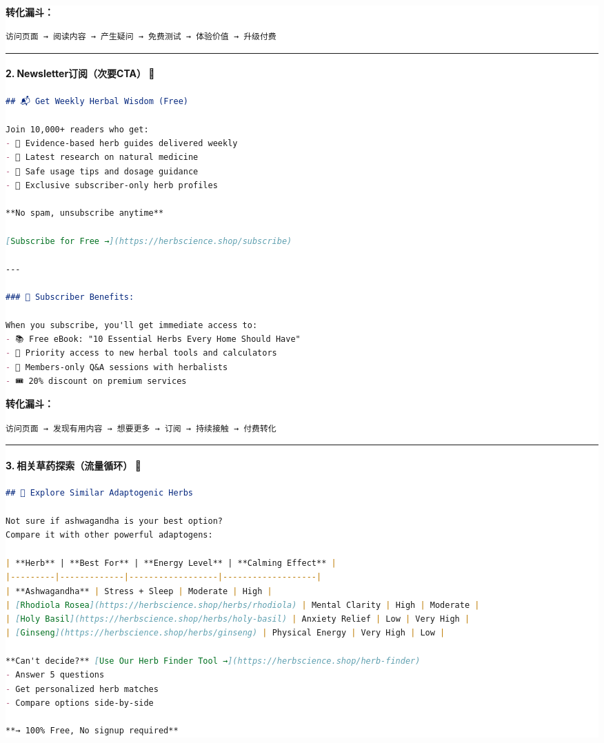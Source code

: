 **转化漏斗：**
```
访问页面 → 阅读内容 → 产生疑问 → 免费测试 → 体验价值 → 升级付费
```

---

#### **2. Newsletter订阅（次要CTA）** 📧
```markdown
## 📬 Get Weekly Herbal Wisdom (Free)

Join 10,000+ readers who get:
- 🌿 Evidence-based herb guides delivered weekly
- 🔬 Latest research on natural medicine
- 💊 Safe usage tips and dosage guidance
- 🎁 Exclusive subscriber-only herb profiles

**No spam, unsubscribe anytime**

[Subscribe for Free →](https://herbscience.shop/subscribe)

---

### 🎁 Subscriber Benefits:

When you subscribe, you'll get immediate access to:
- 📚 Free eBook: "10 Essential Herbs Every Home Should Have"
- 🧪 Priority access to new herbal tools and calculators
- 💬 Members-only Q&A sessions with herbalists
- 🎟️ 20% discount on premium services
```

**转化漏斗：**
```
访问页面 → 发现有用内容 → 想要更多 → 订阅 → 持续接触 → 付费转化
```

---

#### **3. 相关草药探索（流量循环）** 🔄
```markdown
## 🌿 Explore Similar Adaptogenic Herbs

Not sure if ashwagandha is your best option? 
Compare it with other powerful adaptogens:

| **Herb** | **Best For** | **Energy Level** | **Calming Effect** |
|---------|-------------|------------------|-------------------|
| **Ashwagandha** | Stress + Sleep | Moderate | High |
| [Rhodiola Rosea](https://herbscience.shop/herbs/rhodiola) | Mental Clarity | High | Moderate |
| [Holy Basil](https://herbscience.shop/herbs/holy-basil) | Anxiety Relief | Low | Very High |
| [Ginseng](https://herbscience.shop/herbs/ginseng) | Physical Energy | Very High | Low |

**Can't decide?** [Use Our Herb Finder Tool →](https://herbscience.shop/herb-finder)
- Answer 5 questions
- Get personalized herb matches
- Compare options side-by-side

**→ 100% Free, No signup required**
```
